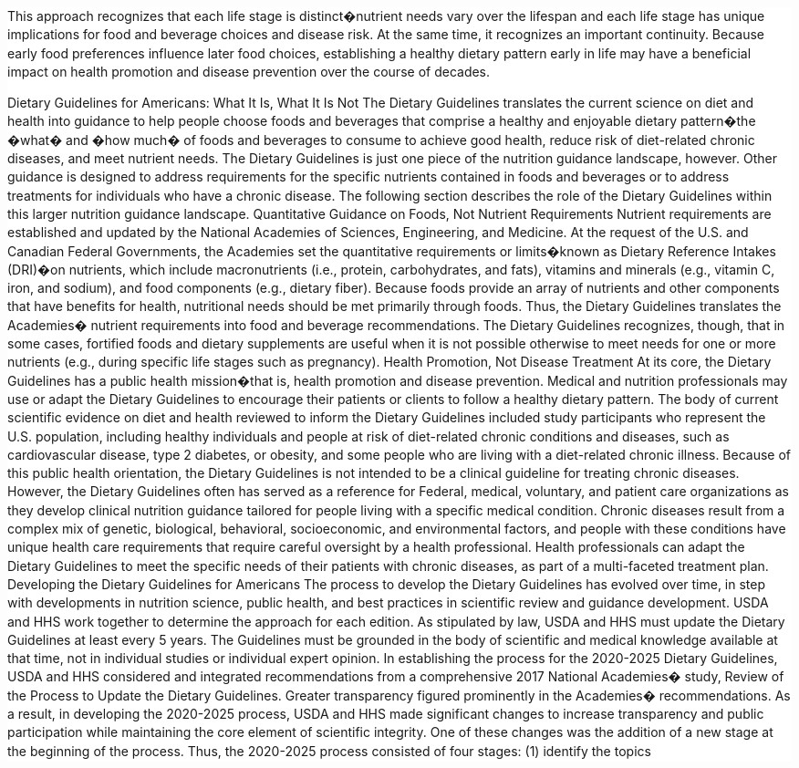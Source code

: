 This approach recognizes that each life stage is distinct�nutrient needs vary over the lifespan and each life stage has unique implications for food and beverage choices and disease risk. At the same time, it recognizes an important continuity. Because early food preferences influence later food choices, establishing a healthy dietary pattern early in life may have a beneficial impact on health promotion and disease prevention over the course of decades. 

Dietary Guidelines for Americans: What It Is, What It Is Not
The Dietary Guidelines translates the current science on diet and health into guidance to help people choose foods and beverages that comprise a healthy and enjoyable dietary pattern�the �what� and �how much� of foods and beverages to consume to achieve good health, reduce risk of diet-related chronic diseases, and meet nutrient needs. The Dietary Guidelines is just one piece of the nutrition guidance landscape, however. Other guidance is designed to address requirements for the specific nutrients contained in foods and beverages or to address treatments for individuals who have a chronic disease. The following section describes the role of the Dietary Guidelines within this larger nutrition guidance landscape.
Quantitative Guidance on Foods, 
Not Nutrient Requirements
Nutrient requirements are established and updated by the National Academies of Sciences, Engineering, and Medicine. At the request of the U.S. and Canadian Federal Governments, the Academies set the quantitative requirements or limits�known as Dietary Reference Intakes (DRI)�on nutrients, which include macronutrients (i.e., protein, carbohydrates, and fats), vitamins and minerals (e.g., vitamin C, iron, and sodium), and food components (e.g., dietary fiber).
Because foods provide an array of nutrients and other components that have benefits for health, nutritional needs should be met primarily through foods. Thus, the Dietary Guidelines translates the Academies� nutrient requirements into food and beverage recommendations. The Dietary Guidelines recognizes, though, that in some cases, fortified foods and dietary supplements are useful when it is not possible otherwise to meet needs for one or more nutrients (e.g., during specific life stages such as pregnancy).
Health Promotion, Not Disease Treatment
At its core, the Dietary Guidelines has a public health mission�that is, health promotion and disease prevention. Medical and nutrition professionals may use or adapt the Dietary Guidelines to encourage their patients or clients to follow a healthy dietary pattern. The body of current scientific evidence on diet and health reviewed to inform the Dietary Guidelines included study participants who represent the U.S. population, including healthy individuals and people at risk of diet-related chronic conditions and diseases, such as cardiovascular disease, type 2 diabetes, or obesity, and some people who are living with a diet-related chronic illness. 
Because of this public health orientation, the Dietary Guidelines is not intended to be a clinical guideline for treating chronic diseases. However, the Dietary Guidelines often has served as a reference for Federal, medical, voluntary, and patient care organizations as they develop clinical nutrition guidance tailored for people living with a specific medical condition. Chronic diseases result from a complex mix of genetic, biological, behavioral, socioeconomic, and environmental factors, and people with these conditions have unique health care requirements that require careful oversight by a health professional. Health professionals can adapt the Dietary Guidelines to meet the specific needs of their patients with chronic diseases, as part of a multi-faceted treatment plan.
Developing the Dietary Guidelines 
for Americans 
The process to develop the Dietary Guidelines has evolved over time, in step with developments in nutrition science, public health, and best practices in scientific review and guidance development. USDA and HHS work together to determine the approach for each edition.
As stipulated by law, USDA and HHS must update the Dietary Guidelines at least every 5 years. The Guidelines must be grounded in the body of scientific and medical knowledge available at that time, not in individual studies or individual expert opinion. In establishing the process for the 2020-2025 Dietary Guidelines, USDA and HHS considered and integrated recommendations from a comprehensive 2017 National Academies� study, Review of the Process to Update the Dietary Guidelines. Greater transparency figured prominently in the Academies� recommendations. As a result, in developing the 2020-2025 process, USDA and HHS made significant changes to increase transparency and public participation while maintaining the core element of scientific integrity. 
One of these changes was the addition of a new stage at the beginning of the process. Thus, the 2020-2025 process consisted of four stages: (1) identify the topics 
